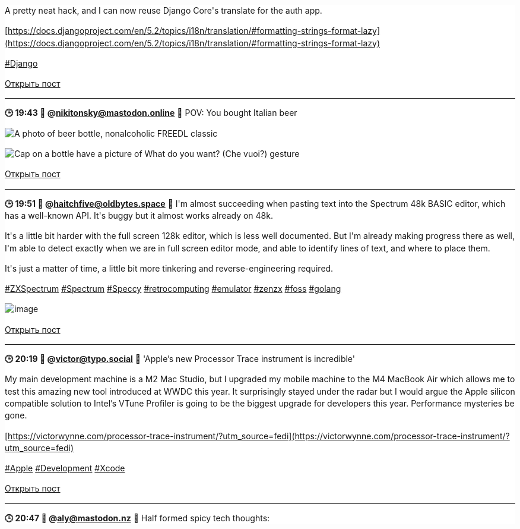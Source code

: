 A pretty neat hack, and I can now reuse Django Core's translate for the auth app.

[https://docs.djangoproject.com/en/5.2/topics/i18n/translation/#formatting-strings-format-lazy](https://docs.djangoproject.com/en/5.2/topics/i18n/translation/#formatting-strings-format-lazy)

[#Django](https://hachyderm.io/tags/Django)

[Открыть пост](https://hachyderm.io/@mahryekuh/115040076221027128)

----
**🕒 19:43 👤 @nikitonsky@mastodon.online**
💬 POV: You bought Italian beer

![A photo of beer bottle, nonalcoholic FREEDL classic](https://cdn.fosstodon.org/cache/media_attachments/files/115/040/151/852/626/694/original/45be0708a3292e89.jpeg)

![Cap on a bottle have a picture of What do you want? (Che vuoi?) gesture](https://cdn.fosstodon.org/cache/media_attachments/files/115/040/151/960/007/071/original/04829720bf606aee.jpeg)

[Открыть пост](https://mastodon.online/@nikitonsky/115040151766387464)

----
**🕒 19:51 👤 @haitchfive@oldbytes.space**
💬 I'm almost succeeding when pasting text into the Spectrum 48k BASIC editor, which has a well-known API. It's buggy but it almost works already on 48k.

It's a little bit harder with the full screen 128k editor, which is less well documented. But I'm already making progress there as well, I'm able to detect exactly when we are in full screen editor mode, and able to identify lines of text, and where to place them. 

It's just a matter of time, a little bit more tinkering and reverse-engineering required.

[#ZXSpectrum](https://oldbytes.space/tags/ZXSpectrum) [#Spectrum](https://oldbytes.space/tags/Spectrum) [#Speccy](https://oldbytes.space/tags/Speccy) [#retrocomputing](https://oldbytes.space/tags/retrocomputing) [#emulator](https://oldbytes.space/tags/emulator) [#zenzx](https://oldbytes.space/tags/zenzx) [#foss](https://oldbytes.space/tags/foss) [#golang](https://oldbytes.space/tags/golang)

![image](https://cdn.fosstodon.org/cache/media_attachments/files/115/040/183/425/550/823/original/ccc91ef377e99c92.png)

[Открыть пост](https://oldbytes.space/@haitchfive/115040183259774745)

----
**🕒 20:19 👤 @victor@typo.social**
💬 'Apple’s new Processor Trace instrument is incredible'

My main development machine is a M2 Mac Studio, but I upgraded my mobile machine to the M4 MacBook Air which allows me to test this amazing new tool introduced at WWDC this year. It surprisingly stayed under the radar but I would argue the Apple silicon compatible solution to Intel’s VTune Profiler is going to be the biggest upgrade for developers this year. Performance mysteries be gone.

[https://victorwynne.com/processor-trace-instrument/?utm_source=fedi](https://victorwynne.com/processor-trace-instrument/?utm_source=fedi)

[#Apple](https://typo.social/tags/Apple) [#Development](https://typo.social/tags/Development) [#Xcode](https://typo.social/tags/Xcode)

[Открыть пост](https://typo.social/@victor/115040294620406127)

----
**🕒 20:47 👤 @aly@mastodon.nz**
💬 Half formed spicy tech thoughts:
